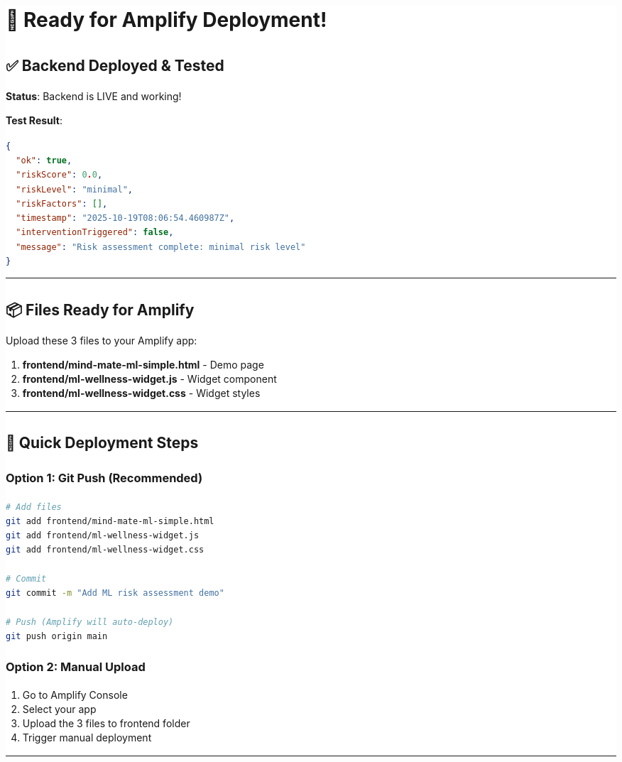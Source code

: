 # 🚀 Ready for Amplify Deployment!

## ✅ Backend Deployed & Tested

**Status**: Backend is LIVE and working!

**Test Result**:
```json
{
  "ok": true,
  "riskScore": 0.0,
  "riskLevel": "minimal",
  "riskFactors": [],
  "timestamp": "2025-10-19T08:06:54.460987Z",
  "interventionTriggered": false,
  "message": "Risk assessment complete: minimal risk level"
}
```

---

## 📦 Files Ready for Amplify

Upload these 3 files to your Amplify app:

1. **frontend/mind-mate-ml-simple.html** - Demo page
2. **frontend/ml-wellness-widget.js** - Widget component  
3. **frontend/ml-wellness-widget.css** - Widget styles

---

## 🎯 Quick Deployment Steps

### Option 1: Git Push (Recommended)

```bash
# Add files
git add frontend/mind-mate-ml-simple.html
git add frontend/ml-wellness-widget.js
git add frontend/ml-wellness-widget.css

# Commit
git commit -m "Add ML risk assessment demo"

# Push (Amplify will auto-deploy)
git push origin main
```

### Option 2: Manual Upload

1. Go to Amplify Console
2. Select your app
3. Upload the 3 files to frontend folder
4. Trigger manual deployment

---